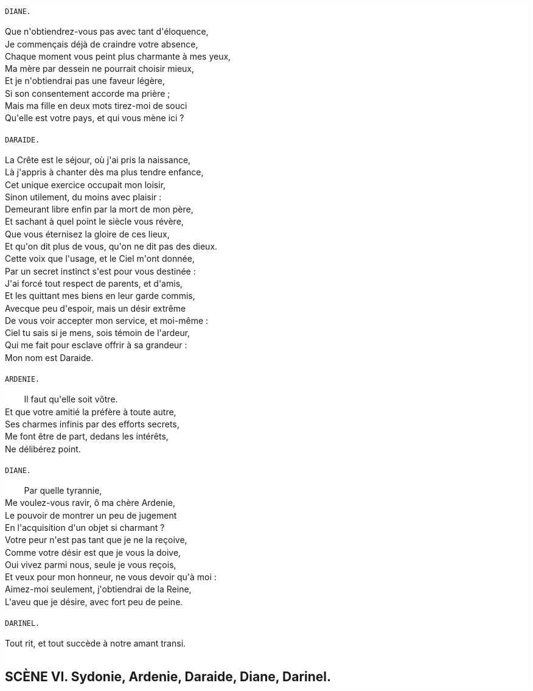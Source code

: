     DIANE.
Que n'obtiendrez-vous pas avec tant d'éloquence,  
Je commençais déjà de craindre votre absence,  
Chaque moment vous peint plus charmante à mes yeux,  
Ma mère par dessein ne pourrait choisir mieux,  
Et je n'obtiendrai pas une faveur légère,  
Si son consentement accorde ma prière ;  
Mais ma fille en deux mots tirez-moi de souci  
Qu'elle est votre pays, et qui vous mène ici ?  

    DARAIDE.
La Crête est le séjour, où j'ai pris la naissance,  
Là j'appris à chanter dès ma plus tendre enfance,  
Cet unique exercice occupait mon loisir,  
Sinon utilement, du moins avec plaisir :  
Demeurant libre enfin par la mort de mon père,  
Et sachant à quel point le siècle vous révère,  
Que vous éternisez la gloire de ces lieux,  
Et qu'on dit plus de vous, qu'on ne dit pas des dieux.  
Cette voix que l'usage, et le Ciel m'ont donnée,  
Par un secret instinct s'est pour vous destinée :  
J'ai forcé tout respect de parents, et d'amis,  
Et les quittant mes biens en leur garde commis,  
Avecque peu d'espoir, mais un désir extrême  
De vous voir accepter mon service, et moi-même :  
Ciel tu sais si je mens, sois témoin de l'ardeur,  
Qui me fait pour esclave offrir à sa grandeur :  
Mon nom est Daraide.  

    ARDENIE.
        Il faut qu'elle soit vôtre.  
Et que votre amitié la préfère à toute autre,  
Ses charmes infinis par des efforts secrets,  
Me font être de part, dedans les intérêts,  
Ne délibérez point.  

    DIANE.
        Par quelle tyrannie,  
Me voulez-vous ravir, ô ma chère Ardenie,  
Le pouvoir de montrer un peu de jugement  
En l'acquisition d'un objet si charmant ?  
Votre peur n'est pas tant que je ne la reçoive,  
Comme votre désir est que je vous la doive,  
Oui vivez parmi nous, seule je vous reçois,  
Et veux pour mon honneur, ne vous devoir qu'à moi :  
Aimez-moi seulement, j'obtiendrai de la Reine,  
L'aveu que je désire, avec fort peu de peine.  

    DARINEL.
Tout rit, et tout succède à notre amant transi.  


## SCÈNE VI. Sydonie, Ardenie, Daraide, Diane, Darinel.
